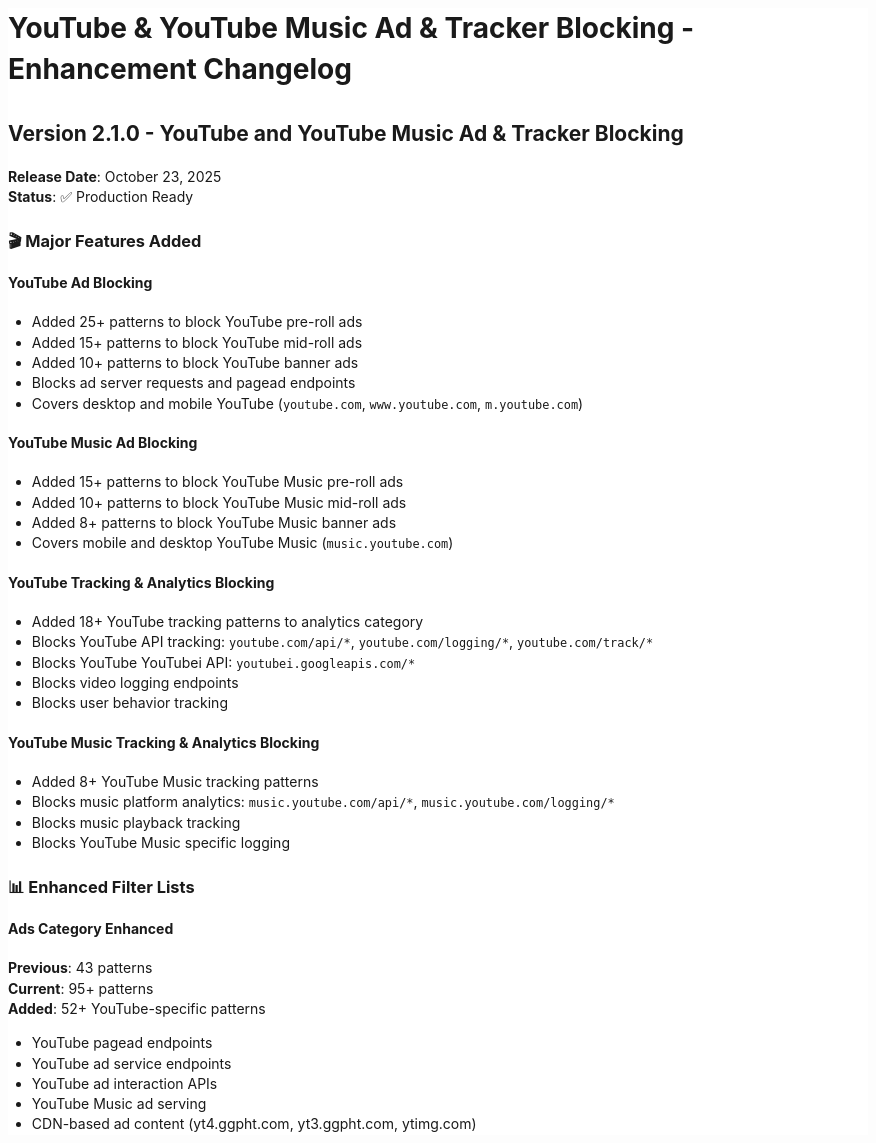 # YouTube & YouTube Music Ad & Tracker Blocking - Enhancement Changelog

## Version 2.1.0 - YouTube and YouTube Music Ad & Tracker Blocking

**Release Date**: October 23, 2025  
**Status**: ✅ Production Ready

### 🎬 Major Features Added

#### YouTube Ad Blocking

-   Added 25+ patterns to block YouTube pre-roll ads
-   Added 15+ patterns to block YouTube mid-roll ads
-   Added 10+ patterns to block YouTube banner ads
-   Blocks ad server requests and pagead endpoints
-   Covers desktop and mobile YouTube (`youtube.com`, `www.youtube.com`, `m.youtube.com`)

#### YouTube Music Ad Blocking

-   Added 15+ patterns to block YouTube Music pre-roll ads
-   Added 10+ patterns to block YouTube Music mid-roll ads
-   Added 8+ patterns to block YouTube Music banner ads
-   Covers mobile and desktop YouTube Music (`music.youtube.com`)

#### YouTube Tracking & Analytics Blocking

-   Added 18+ YouTube tracking patterns to analytics category
-   Blocks YouTube API tracking: `youtube.com/api/*`, `youtube.com/logging/*`, `youtube.com/track/*`
-   Blocks YouTube YouTubei API: `youtubei.googleapis.com/*`
-   Blocks video logging endpoints
-   Blocks user behavior tracking

#### YouTube Music Tracking & Analytics Blocking

-   Added 8+ YouTube Music tracking patterns
-   Blocks music platform analytics: `music.youtube.com/api/*`, `music.youtube.com/logging/*`
-   Blocks music playback tracking
-   Blocks YouTube Music specific logging

### 📊 Enhanced Filter Lists

#### Ads Category Enhanced

**Previous**: 43 patterns  
**Current**: 95+ patterns  
**Added**: 52+ YouTube-specific patterns

-   YouTube pagead endpoints
-   YouTube ad service endpoints
-   YouTube ad interaction APIs
-   YouTube Music ad serving
-   CDN-based ad content (yt4.ggpht.com, yt3.ggpht.com, ytimg.com)
